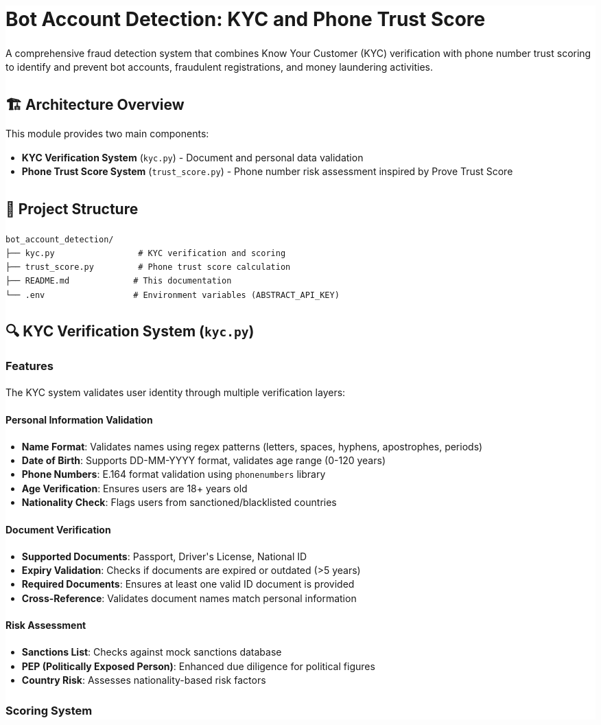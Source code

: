 # Bot Account Detection: KYC and Phone Trust Score

A comprehensive fraud detection system that combines Know Your Customer (KYC) verification with phone number trust scoring to identify and prevent bot accounts, fraudulent registrations, and money laundering activities.

## 🏗️ Architecture Overview

This module provides two main components:
- **KYC Verification System** (`kyc.py`) - Document and personal data validation
- **Phone Trust Score System** (`trust_score.py`) - Phone number risk assessment inspired by Prove Trust Score

## 📁 Project Structure

```
bot_account_detection/
├── kyc.py                 # KYC verification and scoring
├── trust_score.py         # Phone trust score calculation
├── README.md             # This documentation
└── .env                  # Environment variables (ABSTRACT_API_KEY)
```

## 🔍 KYC Verification System (`kyc.py`)

### Features

The KYC system validates user identity through multiple verification layers:

#### Personal Information Validation
- **Name Format**: Validates names using regex patterns (letters, spaces, hyphens, apostrophes, periods)
- **Date of Birth**: Supports DD-MM-YYYY format, validates age range (0-120 years)
- **Phone Numbers**: E.164 format validation using `phonenumbers` library
- **Age Verification**: Ensures users are 18+ years old
- **Nationality Check**: Flags users from sanctioned/blacklisted countries

#### Document Verification
- **Supported Documents**: Passport, Driver's License, National ID
- **Expiry Validation**: Checks if documents are expired or outdated (>5 years)
- **Required Documents**: Ensures at least one valid ID document is provided
- **Cross-Reference**: Validates document names match personal information

#### Risk Assessment
- **Sanctions List**: Checks against mock sanctions database
- **PEP (Politically Exposed Person)**: Enhanced due diligence for political figures
- **Country Risk**: Assesses nationality-based risk factors

### Scoring System
